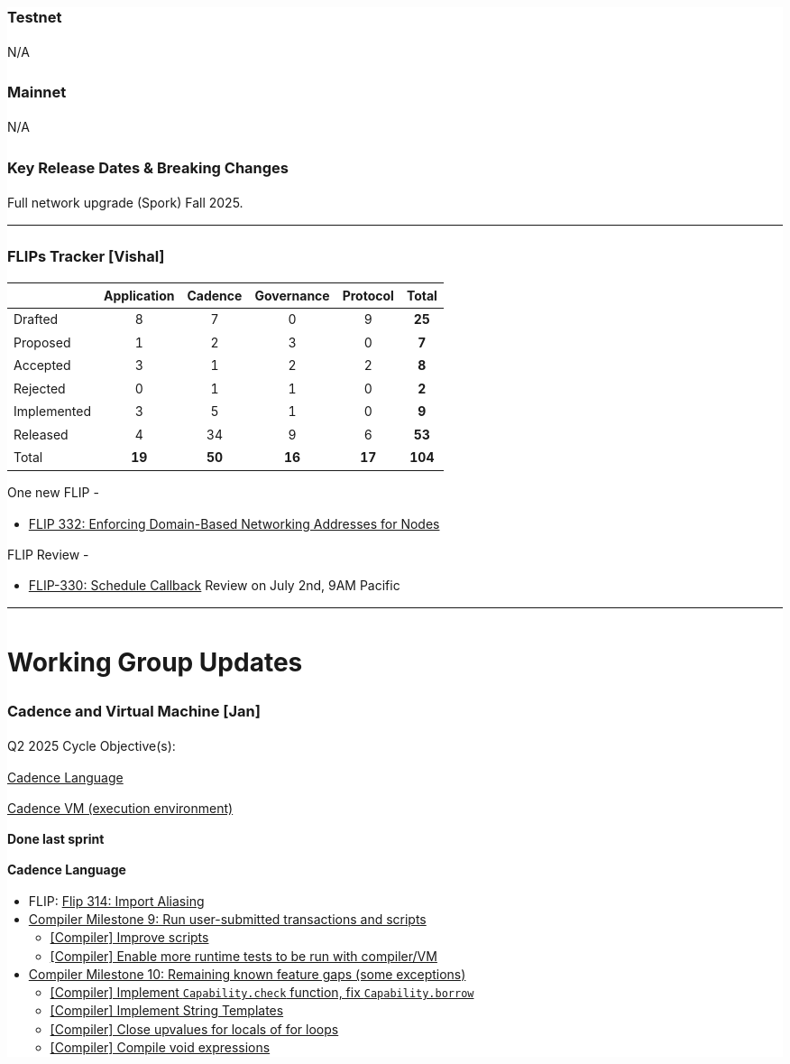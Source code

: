 ### Testnet

N/A

### Mainnet
N/A

### Key Release Dates & Breaking Changes

Full network upgrade (Spork) Fall 2025.

---

### FLIPs Tracker \[Vishal]

|                         | Application | Cadence | Governance | Protocol |  Total  |
|:------------------------|:------:|:-------------:|:-----------------:|:-----------------:|:-------:|
| Drafted     | 8 |    7      |       0       |       9          | **25**  |
| Proposed    | 1  |    2     |       3       |       0          |  **7**  |
| Accepted    | 3  |    1     |       2       |       2          |  **8**  |
| Rejected    | 0  |    1     |       1       |       0          |  **2**  |
| Implemented | 3  |    5     |       1       |       0          |  **9**  |
| Released    | 4  |    34     |       9         |       6          | **53**  |
| Total       | **19** |    **50**   |       **16**       |       **17**         | **104** |

One new FLIP -
- [FLIP 332: Enforcing Domain-Based Networking Addresses for Nodes](https://github.com/onflow/flips/blob/main/protocol/20250619-network-address-validation.md)

FLIP Review -
- [FLIP-330: Schedule Callback](https://github.com/onflow/flips/pull/331) Review on July 2nd, 9AM Pacific

---


# Working Group Updates

### **Cadence and Virtual Machine** \[Jan]
Q2 2025 Cycle Objective(s):

[Cadence Language](https://github.com/onflow/cadence/issues/3726)

[Cadence VM (execution environment)](https://github.com/onflow/flow-go/issues/6881)

**Done last sprint**

**Cadence Language**
- FLIP: [Flip 314: Import Aliasing](https://github.com/onflow/flips/pull/315)
- [Compiler Milestone 9: Run user-submitted transactions and scripts](https://github.com/onflow/cadence/issues/3993)
    - [[Compiler] Improve scripts](https://github.com/onflow/cadence/pull/4013)
    - [[Compiler] Enable more runtime tests to be run with compiler/VM](https://github.com/onflow/cadence/pull/4014)
- [Compiler Milestone 10: Remaining known feature gaps (some exceptions)](https://github.com/onflow/cadence/issues/4015)
    - [[Compiler] Implement `Capability.check` function, fix `Capability.borrow`](https://github.com/onflow/cadence/pull/4017)
    - [[Compiler] Implement String Templates](https://github.com/onflow/cadence/pull/4019)
    - [[Compiler] Close upvalues for locals of for loops](https://github.com/onflow/cadence/pull/4020)
    - [[Compiler] Compile void expressions](https://github.com/onflow/cadence/pull/4023)